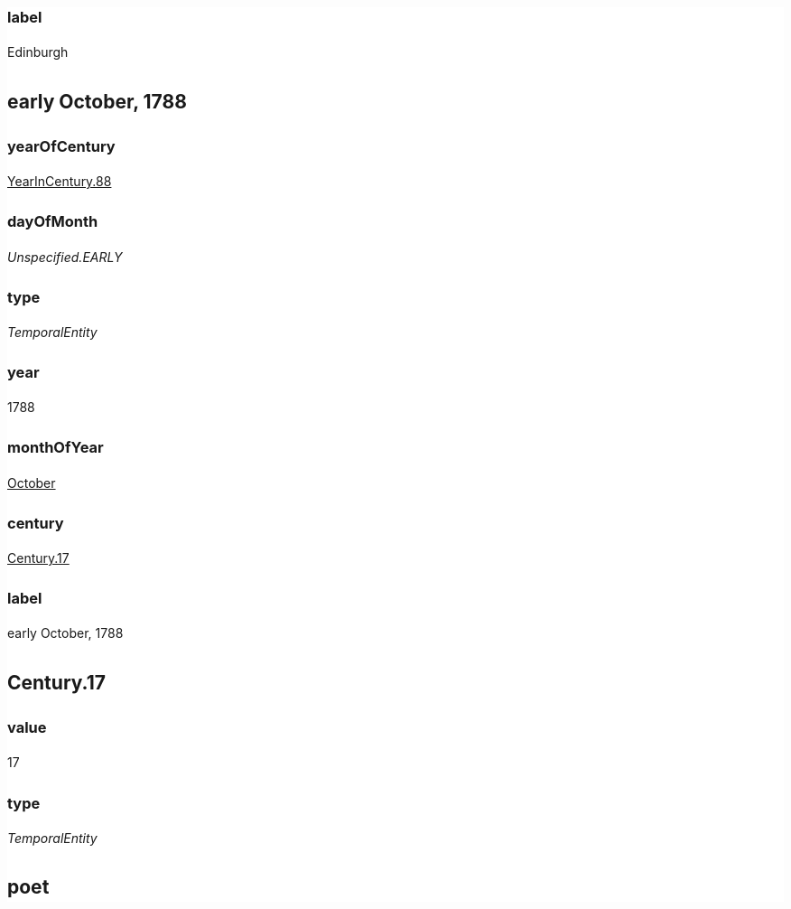 ### label


Edinburgh

## early October, 1788

### yearOfCentury


[YearInCentury.88](#YearInCentury.88)

### dayOfMonth


*Unspecified.EARLY*

### type


*TemporalEntity*

### year


1788

### monthOfYear


[October](#October)

### century


[Century.17](#Century.17)

### label


early October, 1788

## Century.17

### value


17

### type


*TemporalEntity*

## poet
